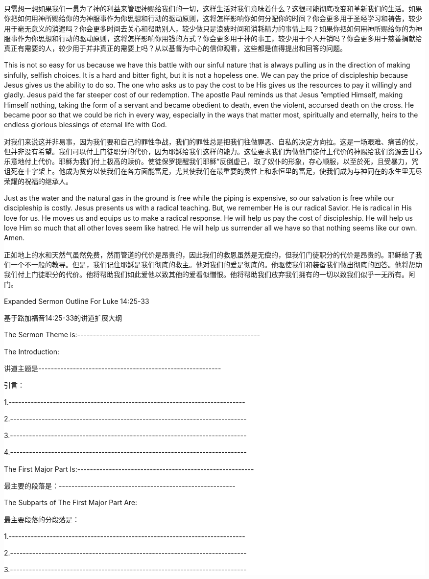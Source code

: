 只需想一想如果我们一贯为了神的利益来管理神赐给我们的一切，这样生活对我们意味着什么？这很可能彻底改变和革新我们的生活。如果你把如何用神所赐给你的为神服事作为你思想和行动的驱动原则，这将怎样影响你如何分配你的时间？你会更多用于圣经学习和祷告，较少用于毫无意义的消遣吗？你会更多时间去关心和帮助别人，较少做只是浪费时间和消耗精力的事情上吗？如果你把如何用神所赐给你的为神服事作为你思想和行动的驱动原则，这将怎样影响你用钱的方式？你会更多用于神的事工，较少用于个人开销吗？你会更多用于慈善捐献给真正有需要的人，较少用于并非真正的需要上吗？从以基督为中心的信仰观看，这些都是值得提出和回答的问题。

This is not so easy for us because we have this battle with our sinful nature that is always pulling us in the direction of making sinfully, selfish choices. It is a hard and bitter fight, but it is not a hopeless one. We can pay the price of discipleship because Jesus gives us the ability to do so. The one who asks us to pay the cost to be His gives us the resources to pay it willingly and gladly. Jesus paid the far steeper cost of our redemption. The apostle Paul reminds us that Jesus ”emptied Himself, making Himself nothing, taking the form of a servant and became obedient to death, even the violent, accursed death on the cross. He became poor so that we could be rich in every way, especially in the ways that matter most, spiritually and eternally, heirs to the endless glorious blessings of eternal life with God.

对我们来说这并非易事，因为我们要和自己的罪性争战，我们的罪性总是把我们往做罪恶、自私的决定方向拉。这是一场艰难、痛苦的仗，但并非没有希望。我们可以付上门徒职分的代价，因为耶稣给我们这样的能力。这位要求我们为做他门徒付上代价的神赐给我们资源去甘心乐意地付上代价。耶稣为我们付上极高的赎价。使徒保罗提醒我们耶稣“反倒虚己，取了奴仆的形象，存心顺服，以至於死，且受暴力，咒诅死在十字架上。他成为贫穷以使我们在各方面能富足，尤其使我们在最重要的灵性上和永恒里的富足，使我们成为与神同在的永生里无尽荣耀的祝福的继承人。

Just as the water and the natural gas in the ground is free while the piping is expensive, so our salvation is free while our discipleship is costly. Jesus presents us with a radical teaching. But, we remember He is our radical Savior. He is radical in His love for us. He moves us and equips us to make a radical response. He will help us pay the cost of discipleship. He will help us love Him so much that all other loves seem like hatred. He will help us surrender all we have so that nothing seems like our own. Amen.

正如地上的水和天然气虽然免费，然而管道的代价是昂贵的，因此我们的救恩虽然是无偿的，但我们门徒职分的代价是昂贵的。耶稣给了我们一个不一般的教导。但是，我们记住耶稣是我们彻底的救主。他对我们的爱是彻底的。他驱使我们和装备我们做出彻底的回答。他将帮助我们付上门徒职分的代价。他将帮助我们如此爱他以致其他的爱看似憎恨。他将帮助我们放弃我们拥有的一切以致我们似乎一无所有。阿门。

Expanded Sermon Outline For Luke 14:25-33

基于路加福音14:25-33的讲道扩展大纲

The Sermon Theme is:----------------------------------------------------------

The Introduction:

讲道主题是----------------------------------------------------------

引言：

1.---------------------------------------------------------------------------

2.---------------------------------------------------------------------------

3.---------------------------------------------------------------------------

4.---------------------------------------------------------------------------

The First Major Part Is:--------------------------------------------------------

最主要的段落是：--------------------------------------------------------

The Subparts of The First Major Part Are:

最主要段落的分段落是：

1.---------------------------------------------------------------------------

2.---------------------------------------------------------------------------

3.---------------------------------------------------------------------------
